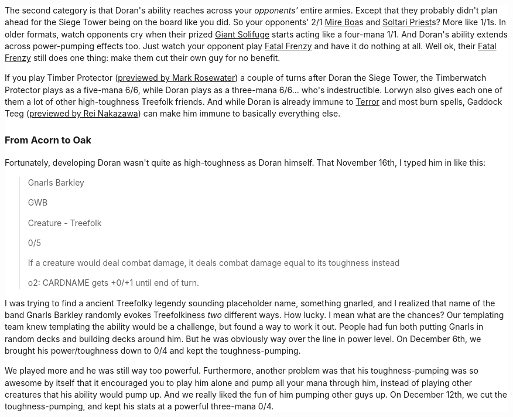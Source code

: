 
The second category is that Doran's ability reaches across your *opponents'* entire armies. Except that they probably didn't plan ahead for the Siege Tower being on the board like you did. So your opponents' 2/1 [Mire Boa](https://gatherer.wizards.com/Pages/Card/Details.aspx?name=Mire+Boa)s and [Soltari Priest](https://gatherer.wizards.com/Pages/Card/Details.aspx?name=Soltari+Priest)s? More like 1/1s. In older formats, watch opponents cry when their prized [Giant Solifuge](https://gatherer.wizards.com/Pages/Card/Details.aspx?name=Giant+Solifuge) starts acting like a four-mana 1/1. And Doran's ability extends across power-pumping effects too. Just watch your opponent play [Fatal Frenzy](https://gatherer.wizards.com/Pages/Card/Details.aspx?name=Fatal+Frenzy) and have it do nothing at all. Well ok, their [Fatal Frenzy](https://gatherer.wizards.com/Pages/Card/Details.aspx?name=Fatal+Frenzy) still does one thing: make them cut their own guy for no benefit.


If you play Timber Protector ([previewed by Mark Rosewater](http://archive.wizards.com/Magic/Magazine/Article.aspx?x=mtgcom/daily/mr296)) a couple of turns after Doran the Siege Tower, the Timberwatch Protector plays as a five-mana 6/6, while Doran plays as a three-mana 6/6... who's indestructible. Lorwyn also gives each one of them a lot of other high-toughness Treefolk friends. And while Doran is already immune to [Terror](https://gatherer.wizards.com/Pages/Card/Details.aspx?name=Terror) and most burn spells, Gaddock Teeg ([previewed by Rei Nakazawa](http://archive.wizards.com/Magic/Magazine/Article.aspx?x=mtgcom/feature/422)) can make him immune to basically everything else.


### From Acorn to Oak


Fortunately, developing Doran wasn't quite as high-toughness as Doran himself. That November 16th, I typed him in like this:




> 
> Gnarls Barkley  
> 
> GWB  
> 
> Creature - Treefolk  
> 
> 0/5  
> 
> If a creature would deal combat damage, it deals combat damage equal to its toughness instead  
> 
> o2: CARDNAME gets +0/+1 until end of turn.
> 



I was trying to find a ancient Treefolky legendy sounding placeholder name, something gnarled, and I realized that name of the band Gnarls Barkley randomly evokes Treefolkiness *two* different ways. How lucky. I mean what are the chances? Our templating team knew templating the ability would be a challenge, but found a way to work it out. People had fun both putting Gnarls in random decks and building decks around him. But he was obviously way over the line in power level. On December 6th, we brought his power/toughness down to 0/4 and kept the toughness-pumping.


We played more and he was still way too powerful. Furthermore, another problem was that his toughness-pumping was so awesome by itself that it encouraged you to play him alone and pump all your mana through him, instead of playing other creatures that his ability would pump up. And we really liked the fun of him pumping other guys up. On December 12th, we cut the toughness-pumping, and kept his stats at a powerful three-mana 0/4.

